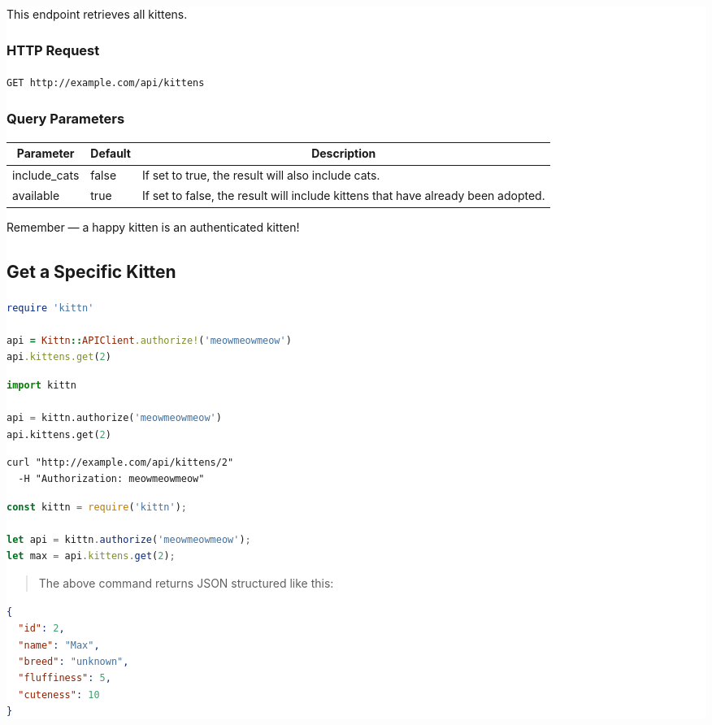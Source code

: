 ```json
```

This endpoint retrieves all kittens.

### HTTP Request

`GET http://example.com/api/kittens`

### Query Parameters

Parameter | Default | Description
--------- | ------- | -----------
include_cats | false | If set to true, the result will also include cats.
available | true | If set to false, the result will include kittens that have already been adopted.

<aside class="success">
Remember — a happy kitten is an authenticated kitten!
</aside>

## Get a Specific Kitten

```ruby
require 'kittn'

api = Kittn::APIClient.authorize!('meowmeowmeow')
api.kittens.get(2)
```

```python
import kittn

api = kittn.authorize('meowmeowmeow')
api.kittens.get(2)
```

```shell
curl "http://example.com/api/kittens/2"
  -H "Authorization: meowmeowmeow"
```

```javascript
const kittn = require('kittn');

let api = kittn.authorize('meowmeowmeow');
let max = api.kittens.get(2);
```

> The above command returns JSON structured like this:

```json
{
  "id": 2,
  "name": "Max",
  "breed": "unknown",
  "fluffiness": 5,
  "cuteness": 10
}
```
